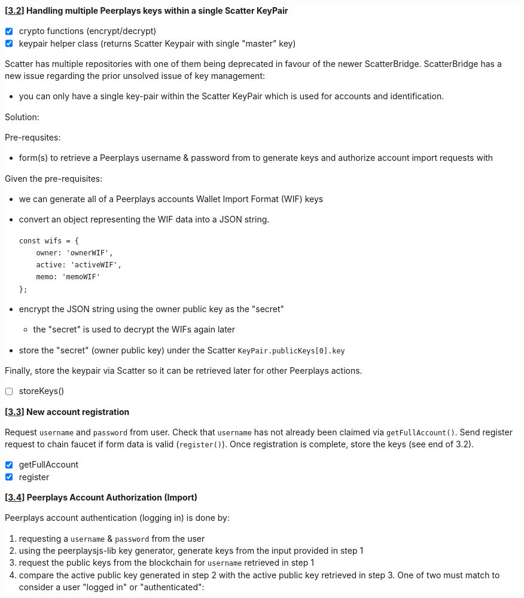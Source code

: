 **\[**[**3.2**](https://app.gitbook.com/@peerplays/s/community-project-docs/v/master/scatter-peerplays-integration/functional-requirements#3-1-connect-to-peerplays-blockchain)**\] Handling multiple Peerplays keys within a single Scatter KeyPair**

* [x] crypto functions \(encrypt/decrypt\)
* [x] keypair helper class \(returns Scatter Keypair with single "master" key\)

Scatter has multiple repositories with one of them being deprecated in favour of the newer ScatterBridge. ScatterBridge has a new issue regarding the prior unsolved issue of key management:

* you can only have a single key-pair within the Scatter KeyPair which is used for accounts and identification.

Solution:

Pre-requsites:

* form\(s\) to retrieve a Peerplays username & password from to generate keys and authorize account import requests with

Given the pre-requisites:

* we can generate all of a Peerplays accounts Wallet Import Format \(WIF\) keys
* convert an object representing the WIF data into a JSON string.

  ```text
  const wifs = {
      owner: 'ownerWIF',
      active: 'activeWIF',
      memo: 'memoWIF'
  };
  ```

* encrypt the JSON string using the owner public key as the "secret"
  * the "secret" is used to decrypt the WIFs again later
* store the "secret" \(owner public key\) under the Scatter `KeyPair.publicKeys[0].key`

Finally, store the keypair via Scatter so it can be retrieved later for other Peerplays actions.

* [ ] storeKeys\(\)

**\[**[**3.3**](https://app.gitbook.com/@peerplays/s/community-project-docs/scatter-peerplays-integration/functional-requirements#3-3-create-peerplays-account)**\] New account registration**

Request `username` and `password` from user. Check that `username` has not already been claimed via `getFullAccount()`. Send register request to chain faucet if form data is valid \(`register()`\). Once registration is complete, store the keys \(see end of 3.2\).

* [x] getFullAccount
* [x] register

**\[**[**3.4**](https://app.gitbook.com/@peerplays/s/community-project-docs/scatter-peerplays-integration/functional-requirements#3-4-import-peerplays-keys)**\] Peerplays Account Authorization \(Import\)**

Peerplays account authentication \(logging in\) is done by:

1. requesting a `username` & `password` from the user
2. using the peerplaysjs-lib key generator, generate keys from the input provided in step 1
3. request the public keys from the blockchain for `username` retrieved in step 1
4. compare the active public key generated in step 2 with the active public key retrieved in step 3. One of two must match to consider a user "logged in" or "authenticated":
